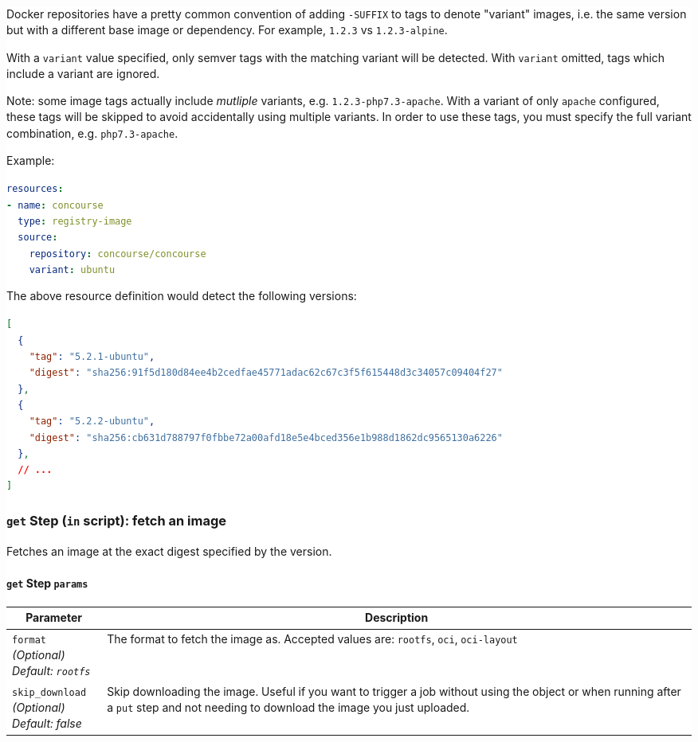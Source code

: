 Docker repositories have a pretty common convention of adding `-SUFFIX` to
tags to denote "variant" images, i.e. the same version but with a different
base image or dependency. For example, `1.2.3` vs `1.2.3-alpine`.

With a `variant` value specified, only semver tags with the matching variant
will be detected. With `variant` omitted, tags which include a variant are
ignored.

Note: some image tags actually include *mutliple* variants, e.g.
`1.2.3-php7.3-apache`. With a variant of only `apache` configured, these tags
will be skipped to avoid accidentally using multiple variants. In order to
use these tags, you must specify the full variant combination, e.g.
`php7.3-apache`.

Example:

```yaml
resources:
- name: concourse
  type: registry-image
  source:
    repository: concourse/concourse
    variant: ubuntu
```

The above resource definition would detect the following versions:

```json
[
  {
    "tag": "5.2.1-ubuntu",
    "digest": "sha256:91f5d180d84ee4b2cedfae45771adac62c67c3f5f615448d3c34057c09404f27"
  },
  {
    "tag": "5.2.2-ubuntu",
    "digest": "sha256:cb631d788797f0fbbe72a00afd18e5e4bced356e1b988d1862dc9565130a6226"
  },
  // ...
]
```



### `get` Step (`in` script): fetch an image

Fetches an image at the exact digest specified by the version.

#### `get` Step `params`

<table>
<thead>
  <tr>
    <th>Parameter</th>
    <th>Description</th>
  </tr>
</thead>
<tbody>
  <tr>
    <td><code>format</code> <em>(Optional)<br>Default: <code>rootfs</code></em></td>
    <td>The format to fetch the image as. Accepted values are: <code>rootfs</code>, <code>oci</code>, <code>oci-layout</code></td>
  </tr>
  <tr>
    <td><code>skip_download</code> <em>(Optional)<br>Default: false</em></td>
    <td>
      Skip downloading the image. Useful if you want to trigger a job without
      using the object or when running after a <code>put</code> step and not
      needing to download the image you just uploaded.
    </td>
